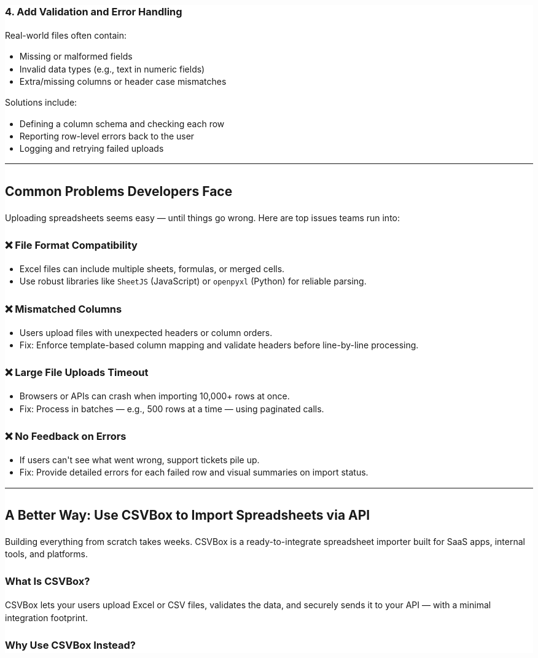 
### 4. Add Validation and Error Handling

Real-world files often contain:

- Missing or malformed fields
- Invalid data types (e.g., text in numeric fields)
- Extra/missing columns or header case mismatches

Solutions include:

- Defining a column schema and checking each row
- Reporting row-level errors back to the user
- Logging and retrying failed uploads

---

## Common Problems Developers Face

Uploading spreadsheets seems easy — until things go wrong. Here are top issues teams run into:

### ❌ File Format Compatibility

- Excel files can include multiple sheets, formulas, or merged cells.
- Use robust libraries like `SheetJS` (JavaScript) or `openpyxl` (Python) for reliable parsing.

### ❌ Mismatched Columns

- Users upload files with unexpected headers or column orders.
- Fix: Enforce template-based column mapping and validate headers before line-by-line processing.

### ❌ Large File Uploads Timeout

- Browsers or APIs can crash when importing 10,000+ rows at once.
- Fix: Process in batches — e.g., 500 rows at a time — using paginated calls.

### ❌ No Feedback on Errors

- If users can't see what went wrong, support tickets pile up.
- Fix: Provide detailed errors for each failed row and visual summaries on import status.

---

## A Better Way: Use CSVBox to Import Spreadsheets via API

Building everything from scratch takes weeks. CSVBox is a ready-to-integrate spreadsheet importer built for SaaS apps, internal tools, and platforms.

### What Is CSVBox?

CSVBox lets your users upload Excel or CSV files, validates the data, and securely sends it to your API — with a minimal integration footprint.

### Why Use CSVBox Instead?
